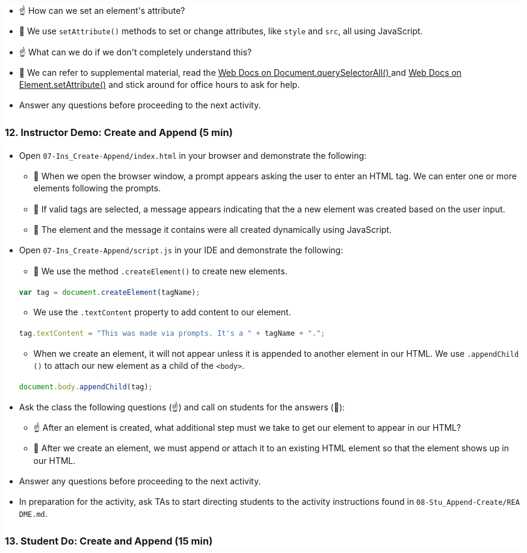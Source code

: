   * ☝️ How can we set an element's attribute? 
  
  * 🙋 We use `setAttribute()` methods to set or change attributes, like `style` and `src`, all using JavaScript. 

  * ☝️ What can we do if we don't completely understand this?

  * 🙋 We can refer to supplemental material, read the [Web Docs on Document.querySelectorAll() ](https://developer.mozilla.org/en-US/docs/Web/API/Document/querySelectorAll) and [Web Docs on Element.setAttribute()](https://developer.mozilla.org/en-US/docs/Web/API/Element/setAttribute) and stick around for office hours to ask for help.

* Answer any questions before proceeding to the next activity.

### 12. Instructor Demo: Create and Append (5 min) 

* Open `07-Ins_Create-Append/index.html` in your browser and demonstrate the following:

  * 🔑 When we open the browser window, a prompt appears asking the user to enter an HTML tag. We can enter one or more elements following the prompts. 

  * 🔑 If valid tags are selected, a message appears indicating that the a new element was created based on the user input.

  * 🔑 The element and the message it contains were all created dynamically using JavaScript.

* Open `07-Ins_Create-Append/script.js` in your IDE and demonstrate the following:

  * 🔑 We use the method `.createElement()` to create new elements.

  ```js
  var tag = document.createElement(tagName);
  ```

  * We use the `.textContent` property to add content to our element.

  ```js
  tag.textContent = "This was made via prompts. It's a " + tagName + ".";
  ```

  * When we create an element, it will not appear unless it is appended to another element in our HTML. We use `.appendChild()` to attach our new element as a child of the `<body>`.

  ```js
  document.body.appendChild(tag);
  ```

* Ask the class the following questions (☝️) and call on students for the answers (🙋):

  * ☝️ After an element is created, what additional step must we take to get our element to appear in our HTML?

  * 🙋 After we create an element, we must append or attach it to an existing HTML element so that the element shows up in our HTML.

* Answer any questions before proceeding to the next activity.

* In preparation for the activity, ask TAs to start directing students to the activity instructions found in `08-Stu_Append-Create/README.md`.

### 13. Student Do: Create and Append (15 min)
